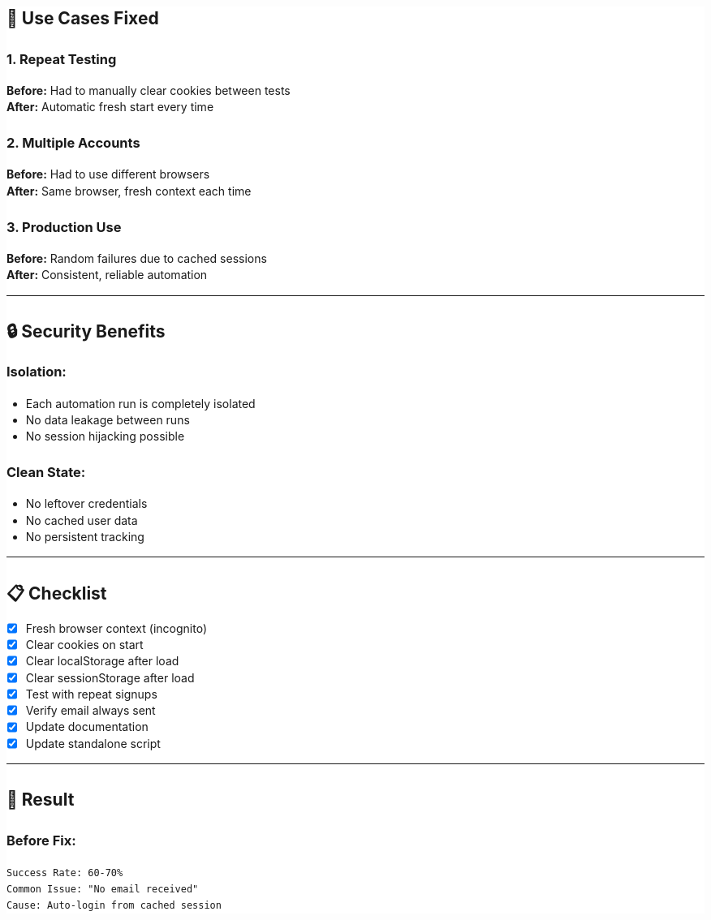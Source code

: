 
## 🎯 Use Cases Fixed

### 1. **Repeat Testing**
**Before:** Had to manually clear cookies between tests  
**After:** Automatic fresh start every time

### 2. **Multiple Accounts**
**Before:** Had to use different browsers  
**After:** Same browser, fresh context each time

### 3. **Production Use**
**Before:** Random failures due to cached sessions  
**After:** Consistent, reliable automation

---

## 🔒 Security Benefits

### Isolation:
- Each automation run is completely isolated
- No data leakage between runs
- No session hijacking possible

### Clean State:
- No leftover credentials
- No cached user data
- No persistent tracking

---

## 📋 Checklist

- [x] Fresh browser context (incognito)
- [x] Clear cookies on start
- [x] Clear localStorage after load
- [x] Clear sessionStorage after load
- [x] Test with repeat signups
- [x] Verify email always sent
- [x] Update documentation
- [x] Update standalone script

---

## 🎉 Result

### Before Fix:
```
Success Rate: 60-70%
Common Issue: "No email received"
Cause: Auto-login from cached session
```
